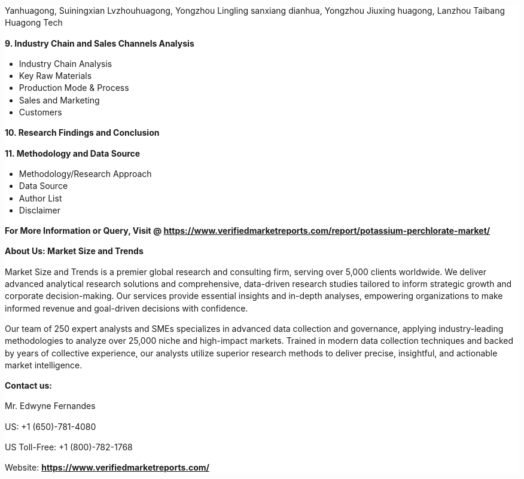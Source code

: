 Yanhuagong, Suiningxian Lvzhouhuagong, Yongzhou Lingling sanxiang dianhua, Yongzhou Jiuxing huagong, Lanzhou Taibang Huagong Tech</strong></p><p><strong>9. Industry Chain and Sales Channels Analysis</strong></p><ul><li>Industry Chain Analysis</li><li>Key Raw Materials</li><li>Production Mode &amp; Process</li><li>Sales and Marketing</li><li>Customers</li></ul><p><strong>10. Research Findings and Conclusion</strong></p><p><strong>11. Methodology and Data Source</strong></p><ul><li>Methodology/Research Approach</li><li>Data Source</li><li>Author List</li><li>Disclaimer</li></ul></p><p><strong>For More Information or Query, Visit @ <a href="https://www.verifiedmarketreports.com/report/potassium-perchlorate-market/">https://www.verifiedmarketreports.com/report/potassium-perchlorate-market/</a></strong></p><p><strong>About Us: Market Size and Trends</strong></p><p>Market Size and Trends is a premier global research and consulting firm, serving over 5,000 clients worldwide. We deliver advanced analytical research solutions and comprehensive, data-driven research studies tailored to inform strategic growth and corporate decision-making. Our services provide essential insights and in-depth analyses, empowering organizations to make informed revenue and goal-driven decisions with confidence.</p><p>Our team of 250 expert analysts and SMEs specializes in advanced data collection and governance, applying industry-leading methodologies to analyze over 25,000 niche and high-impact markets. Trained in modern data collection techniques and backed by years of collective experience, our analysts utilize superior research methods to deliver precise, insightful, and actionable market intelligence.</p><p><strong>Contact us:</strong></p><p>Mr. Edwyne Fernandes</p><p>US: +1 (650)-781-4080</p><p>US Toll-Free: +1 (800)-782-1768</p><p>Website: <strong><a href="https://www.verifiedmarketreports.com/">https://www.verifiedmarketreports.com/</a></strong></p>

